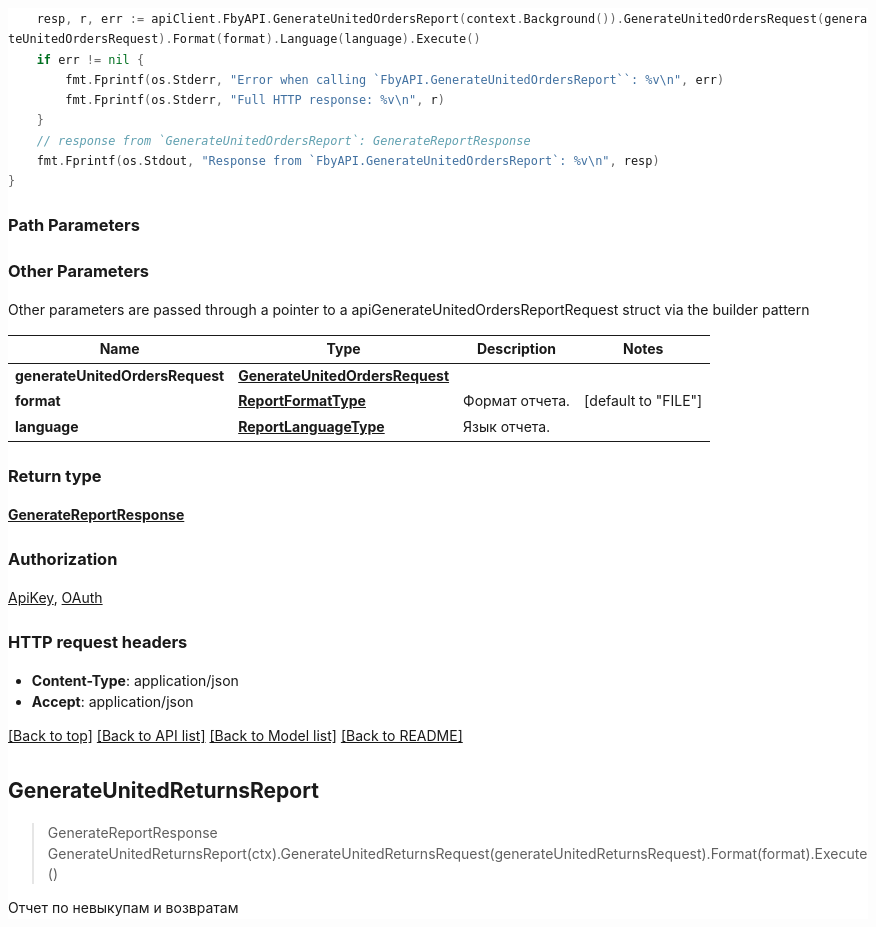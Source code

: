 ```go
	resp, r, err := apiClient.FbyAPI.GenerateUnitedOrdersReport(context.Background()).GenerateUnitedOrdersRequest(generateUnitedOrdersRequest).Format(format).Language(language).Execute()
	if err != nil {
		fmt.Fprintf(os.Stderr, "Error when calling `FbyAPI.GenerateUnitedOrdersReport``: %v\n", err)
		fmt.Fprintf(os.Stderr, "Full HTTP response: %v\n", r)
	}
	// response from `GenerateUnitedOrdersReport`: GenerateReportResponse
	fmt.Fprintf(os.Stdout, "Response from `FbyAPI.GenerateUnitedOrdersReport`: %v\n", resp)
}
```

### Path Parameters



### Other Parameters

Other parameters are passed through a pointer to a apiGenerateUnitedOrdersReportRequest struct via the builder pattern


Name | Type | Description  | Notes
------------- | ------------- | ------------- | -------------
 **generateUnitedOrdersRequest** | [**GenerateUnitedOrdersRequest**](GenerateUnitedOrdersRequest.md) |  | 
 **format** | [**ReportFormatType**](ReportFormatType.md) | Формат отчета. | [default to &quot;FILE&quot;]
 **language** | [**ReportLanguageType**](ReportLanguageType.md) | Язык отчета. | 

### Return type

[**GenerateReportResponse**](GenerateReportResponse.md)

### Authorization

[ApiKey](../README.md#ApiKey), [OAuth](../README.md#OAuth)

### HTTP request headers

- **Content-Type**: application/json
- **Accept**: application/json

[[Back to top]](#) [[Back to API list]](../README.md#documentation-for-api-endpoints)
[[Back to Model list]](../README.md#documentation-for-models)
[[Back to README]](../README.md)


## GenerateUnitedReturnsReport

> GenerateReportResponse GenerateUnitedReturnsReport(ctx).GenerateUnitedReturnsRequest(generateUnitedReturnsRequest).Format(format).Execute()

Отчет по невыкупам и возвратам
